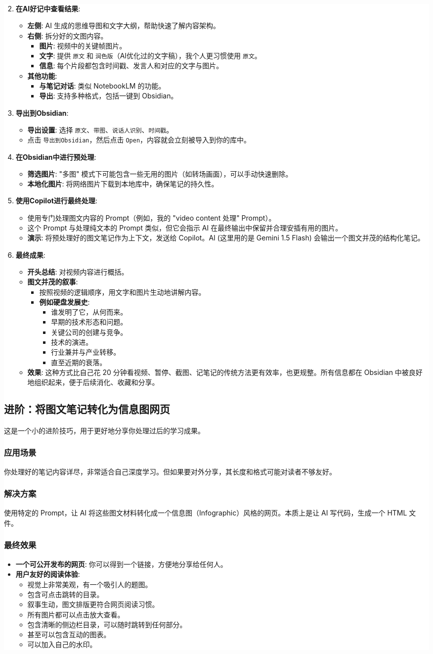 2.  **在AI好记中查看结果**:
    - **左侧**: AI 生成的思维导图和文字大纲，帮助快速了解内容架构。
    - **右侧**: 拆分好的文图内容。
        - **图片**: 视频中的关键帧图片。
        - **文字**: 提供 `原文` 和 `润色版`（AI优化过的文字稿），我个人更习惯使用 `原文`。
        - **信息**: 每个片段都包含时间戳、发言人和对应的文字与图片。
    - **其他功能**:
        - **与笔记对话**: 类似 NotebookLM 的功能。
        - **导出**: 支持多种格式，包括一键到 Obsidian。

3.  **导出到Obsidian**:
    - **导出设置**: 选择 `原文`、`带图`、`说话人识别`、`时间戳`。
    - 点击 `导出到Obsidian`，然后点击 `Open`，内容就会立刻被导入到你的库中。

4.  **在Obsidian中进行预处理**:
    - **筛选图片**: "多图" 模式下可能包含一些无用的图片（如转场画面），可以手动快速删除。
    - **本地化图片**: 将网络图片下载到本地库中，确保笔记的持久性。

5.  **使用Copilot进行最终处理**:
    - 使用专门处理图文内容的 Prompt（例如，我的 "video content 处理" Prompt）。
    - 这个 Prompt 与处理纯文本的 Prompt 类似，但它会指示 AI 在最终输出中保留并合理安插有用的图片。
    - **演示**: 将预处理好的图文笔记作为上下文，发送给 Copilot。AI (这里用的是 Gemini $1.5$ Flash) 会输出一个图文并茂的结构化笔记。

6.  **最终成果**:
    - **开头总结**: 对视频内容进行概括。
    - **图文并茂的叙事**:
        - 按照视频的逻辑顺序，用文字和图片生动地讲解内容。
        - **例如硬盘发展史**:
            - 谁发明了它，从何而来。
            - 早期的技术形态和问题。
            - 关键公司的创建与竞争。
            - 技术的演进。
            - 行业兼并与产业转移。
            - 直至近期的衰落。
    - **效果**: 这种方式比自己花 $20$ 分钟看视频、暂停、截图、记笔记的传统方法更有效率，也更规整。所有信息都在 Obsidian 中被良好地组织起来，便于后续消化、收藏和分享。

## 进阶：将图文笔记转化为信息图网页

这是一个小的进阶技巧，用于更好地分享你处理过后的学习成果。

### 应用场景

你处理好的笔记内容详尽，非常适合自己深度学习。但如果要对外分享，其长度和格式可能对读者不够友好。

### 解决方案

使用特定的 Prompt，让 AI 将这些图文材料转化成一个信息图（Infographic）风格的网页。本质上是让 AI 写代码，生成一个 HTML 文件。

### 最终效果

- **一个可公开发布的网页**: 你可以得到一个链接，方便地分享给任何人。
- **用户友好的阅读体验**:
    - 视觉上非常美观，有一个吸引人的题图。
    - 包含可点击跳转的目录。
    - 叙事生动，图文排版更符合网页阅读习惯。
    - 所有图片都可以点击放大查看。
    - 包含清晰的侧边栏目录，可以随时跳转到任何部分。
    - 甚至可以包含互动的图表。
    - 可以加入自己的水印。
